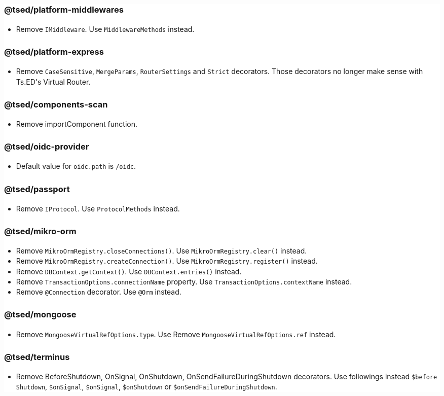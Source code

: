 ### @tsed/platform-middlewares

- Remove `IMiddleware`. Use `MiddlewareMethods` instead.

### @tsed/platform-express

- Remove `CaseSensitive`, `MergeParams`, `RouterSettings` and `Strict` decorators. Those decorators no longer make sense with Ts.ED's Virtual Router.

### @tsed/components-scan

- Remove importComponent function.

### @tsed/oidc-provider

- Default value for `oidc.path` is `/oidc`.

### @tsed/passport

- Remove `IProtocol`. Use `ProtocolMethods` instead.

### @tsed/mikro-orm

- Remove `MikroOrmRegistry.closeConnections()`. Use `MikroOrmRegistry.clear()` instead.
- Remove `MikroOrmRegistry.createConnection()`. Use `MikroOrmRegistry.register()` instead.
- Remove `DBContext.getContext()`. Use `DBContext.entries()` instead.
- Remove `TransactionOptions.connectionName` property. Use `TransactionOptions.contextName` instead.
- Remove `@Connection` decorator. Use `@Orm` instead.

### @tsed/mongoose

- Remove `MongooseVirtualRefOptions.type`. Use Remove `MongooseVirtualRefOptions.ref` instead.

### @tsed/terminus

- Remove BeforeShutdown, OnSignal, OnShutdown, OnSendFailureDuringShutdown decorators. Use followings instead `$beforeShutdown`, `$onSignal`, `$onSignal`, `$onShutdown` or `$onSendFailureDuringShutdown`.

